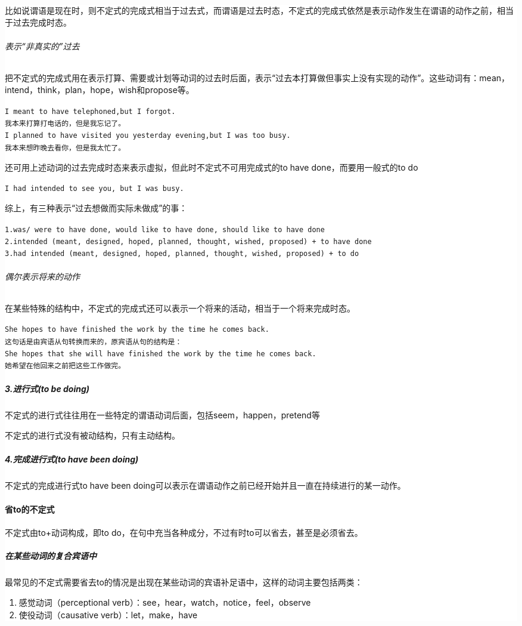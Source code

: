 ​	比如说谓语是现在时，则不定式的完成式相当于过去式，而谓语是过去时态，不定式的完成式依然是表示动作发生在谓语的动作之前，相当于过去完成时态。

###### 表示“非真实的”过去

把不定式的完成式用在表示打算、需要或计划等动词的过去时后面，表示“过去本打算做但事实上没有实现的动作”。这些动词有：mean，intend，think，plan，hope，wish和propose等。

```
I meant to have telephoned,but I forgot.
我本来打算打电话的，但是我忘记了。
I planned to have visited you yesterday evening,but I was too busy.
我本来想昨晚去看你，但是我太忙了。
```

还可用上述动词的过去完成时态来表示虚拟，但此时不定式不可用完成式的to have done，而要用一般式的to do

```
I had intended to see you, but I was busy.
```

综上，有三种表示“过去想做而实际未做成”的事：

```
1.was/ were to have done, would like to have done, should like to have done 
2.intended (meant, designed, hoped, planned, thought, wished, proposed) + to have done 
3.had intended (meant, designed, hoped, planned, thought, wished, proposed) + to do
```

###### 偶尔表示将来的动作

在某些特殊的结构中，不定式的完成式还可以表示一个将来的活动，相当于一个将来完成时态。

```
She hopes to have finished the work by the time he comes back.
这句话是由宾语从句转换而来的，原宾语从句的结构是：
She hopes that she will have finished the work by the time he comes back.
她希望在他回来之前把这些工作做完。
```

##### 3.进行式(to be doing)

不定式的进行式往往用在一些特定的谓语动词后面，包括seem，happen，pretend等

不定式的进行式没有被动结构，只有主动结构。

##### 4.完成进行式(to have been doing)

不定式的完成进行式to have been doing可以表示在谓语动作之前已经开始并且一直在持续进行的某一动作。

#### 省to的不定式

不定式由to+动词构成，即to do，在句中充当各种成分，不过有时to可以省去，甚至是必须省去。

##### 在某些动词的复合宾语中

最常见的不定式需要省去to的情况是出现在某些动词的宾语补足语中，这样的动词主要包括两类：

1. 感觉动词（perceptional verb）：see，hear，watch，notice，feel，observe
2. 使役动词（causative verb）：let，make，have
